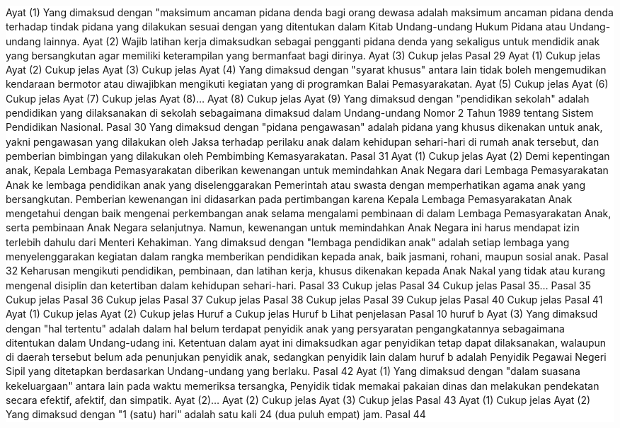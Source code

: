 Ayat (1) Yang dimaksud dengan "maksimum ancaman pidana denda bagi orang dewasa adalah maksimum ancaman pidana denda terhadap tindak pidana yang dilakukan sesuai dengan yang ditentukan dalam Kitab Undang-undang Hukum Pidana atau Undang-undang lainnya. Ayat (2) Wajib latihan kerja dimaksudkan sebagai pengganti pidana denda yang sekaligus untuk mendidik anak yang bersangkutan agar memiliki keterampilan yang bermanfaat bagi dirinya. Ayat (3) Cukup jelas
Pasal 29
Ayat (1) Cukup jelas Ayat (2) Cukup jelas Ayat (3) Cukup jelas Ayat (4) Yang dimaksud dengan "syarat khusus" antara lain tidak boleh mengemudikan kendaraan bermotor atau diwajibkan mengikuti kegiatan yang di programkan Balai Pemasyarakatan. Ayat (5) Cukup jelas Ayat (6) Cukup jelas Ayat (7) Cukup jelas Ayat (8)… Ayat (8) Cukup jelas Ayat (9) Yang dimaksud dengan "pendidikan sekolah" adalah pendidikan yang dilaksanakan di sekolah sebagaimana dimaksud dalam Undang-undang Nomor 2 Tahun 1989 tentang Sistem Pendidikan Nasional.
Pasal 30
Yang dimaksud dengan "pidana pengawasan" adalah pidana yang khusus dikenakan untuk anak, yakni pengawasan yang dilakukan oleh Jaksa terhadap perilaku anak dalam kehidupan sehari-hari di rumah anak tersebut, dan pemberian bimbingan yang dilakukan oleh Pembimbing Kemasyarakatan.
Pasal 31
Ayat (1) Cukup jelas Ayat (2) Demi kepentingan anak, Kepala Lembaga Pemasyarakatan diberikan kewenangan untuk memindahkan Anak Negara dari Lembaga Pemasyarakatan Anak ke lembaga pendidikan anak yang diselenggarakan Pemerintah atau swasta dengan memperhatikan agama anak yang bersangkutan. Pemberian kewenangan ini didasarkan pada pertimbangan karena Kepala Lembaga Pemasyarakatan Anak mengetahui dengan baik mengenai perkembangan anak selama mengalami pembinaan di dalam Lembaga Pemasyarakatan Anak, serta pembinaan Anak Negara selanjutnya. Namun, kewenangan untuk memindahkan Anak Negara ini harus mendapat izin terlebih dahulu dari Menteri Kehakiman. Yang dimaksud dengan "lembaga pendidikan anak" adalah setiap lembaga yang menyelenggarakan kegiatan dalam rangka memberikan pendidikan kepada anak, baik jasmani, rohani, maupun sosial anak.
Pasal 32
Keharusan mengikuti pendidikan, pembinaan, dan latihan kerja, khusus dikenakan kepada Anak Nakal yang tidak atau kurang mengenal disiplin dan ketertiban dalam kehidupan sehari-hari.
Pasal 33
Cukup jelas
Pasal 34
Cukup jelas Pasal 35…
Pasal 35
Cukup jelas
Pasal 36
Cukup jelas
Pasal 37
Cukup jelas
Pasal 38
Cukup jelas
Pasal 39
Cukup jelas
Pasal 40
Cukup jelas
Pasal 41
Ayat (1) Cukup jelas Ayat (2) Cukup jelas Huruf a Cukup jelas Huruf b Lihat penjelasan Pasal 10 huruf b Ayat (3) Yang dimaksud dengan "hal tertentu" adalah dalam hal belum terdapat penyidik anak yang persyaratan pengangkatannya sebagaimana ditentukan dalam Undang-udang ini. Ketentuan dalam ayat ini dimaksudkan agar penyidikan tetap dapat dilaksanakan, walaupun di daerah tersebut belum ada penunjukan penyidik anak, sedangkan penyidik lain dalam huruf b adalah Penyidik Pegawai Negeri Sipil yang ditetapkan berdasarkan Undang-undang yang berlaku.
Pasal 42
Ayat (1) Yang dimaksud dengan "dalam suasana kekeluargaan" antara lain pada waktu memeriksa tersangka, Penyidik tidak memakai pakaian dinas dan melakukan pendekatan secara efektif, afektif, dan simpatik. Ayat (2)… Ayat (2) Cukup jelas Ayat (3) Cukup jelas
Pasal 43
Ayat (1) Cukup jelas Ayat (2) Yang dimaksud dengan "1 (satu) hari" adalah satu kali 24 (dua puluh empat) jam.
Pasal 44